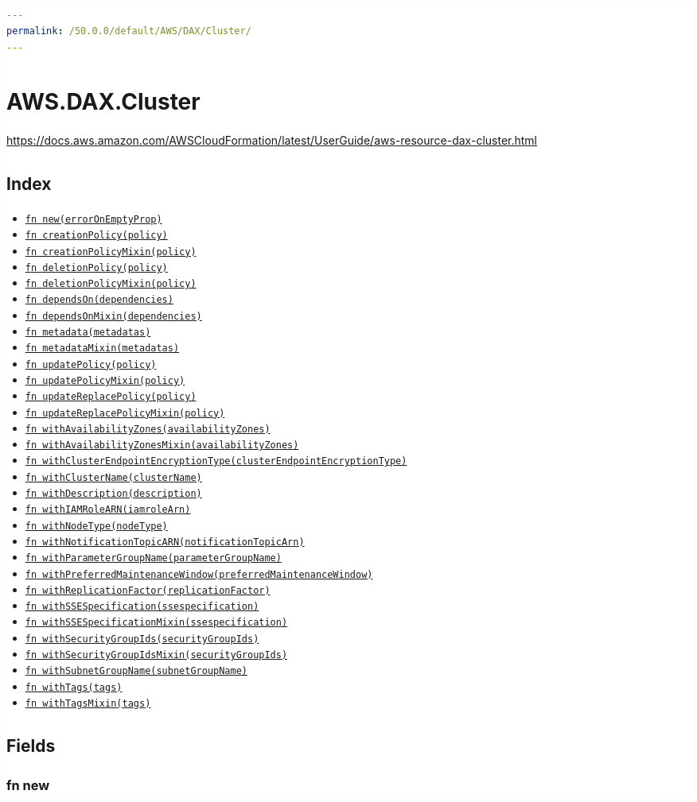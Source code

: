```yaml
---
permalink: /50.0.0/default/AWS/DAX/Cluster/
---
```


# AWS.DAX.Cluster

https://docs.aws.amazon.com/AWSCloudFormation/latest/UserGuide/aws-resource-dax-cluster.html

## Index

* [`fn new(errorOnEmptyProp)`](#fn-new)
* [`fn creationPolicy(policy)`](#fn-creationpolicy)
* [`fn creationPolicyMixin(policy)`](#fn-creationpolicymixin)
* [`fn deletionPolicy(policy)`](#fn-deletionpolicy)
* [`fn deletionPolicyMixin(policy)`](#fn-deletionpolicymixin)
* [`fn dependsOn(dependencies)`](#fn-dependson)
* [`fn dependsOnMixin(dependencies)`](#fn-dependsonmixin)
* [`fn metadata(metadatas)`](#fn-metadata)
* [`fn metadataMixin(metadatas)`](#fn-metadatamixin)
* [`fn updatePolicy(policy)`](#fn-updatepolicy)
* [`fn updatePolicyMixin(policy)`](#fn-updatepolicymixin)
* [`fn updateReplacePolicy(policy)`](#fn-updatereplacepolicy)
* [`fn updateReplacePolicyMixin(policy)`](#fn-updatereplacepolicymixin)
* [`fn withAvailabilityZones(availabilityZones)`](#fn-withavailabilityzones)
* [`fn withAvailabilityZonesMixin(availabilityZones)`](#fn-withavailabilityzonesmixin)
* [`fn withClusterEndpointEncryptionType(clusterEndpointEncryptionType)`](#fn-withclusterendpointencryptiontype)
* [`fn withClusterName(clusterName)`](#fn-withclustername)
* [`fn withDescription(description)`](#fn-withdescription)
* [`fn withIAMRoleARN(iamroleArn)`](#fn-withiamrolearn)
* [`fn withNodeType(nodeType)`](#fn-withnodetype)
* [`fn withNotificationTopicARN(notificationTopicArn)`](#fn-withnotificationtopicarn)
* [`fn withParameterGroupName(parameterGroupName)`](#fn-withparametergroupname)
* [`fn withPreferredMaintenanceWindow(preferredMaintenanceWindow)`](#fn-withpreferredmaintenancewindow)
* [`fn withReplicationFactor(replicationFactor)`](#fn-withreplicationfactor)
* [`fn withSSESpecification(ssespecification)`](#fn-withssespecification)
* [`fn withSSESpecificationMixin(ssespecification)`](#fn-withssespecificationmixin)
* [`fn withSecurityGroupIds(securityGroupIds)`](#fn-withsecuritygroupids)
* [`fn withSecurityGroupIdsMixin(securityGroupIds)`](#fn-withsecuritygroupidsmixin)
* [`fn withSubnetGroupName(subnetGroupName)`](#fn-withsubnetgroupname)
* [`fn withTags(tags)`](#fn-withtags)
* [`fn withTagsMixin(tags)`](#fn-withtagsmixin)

## Fields

### fn new
